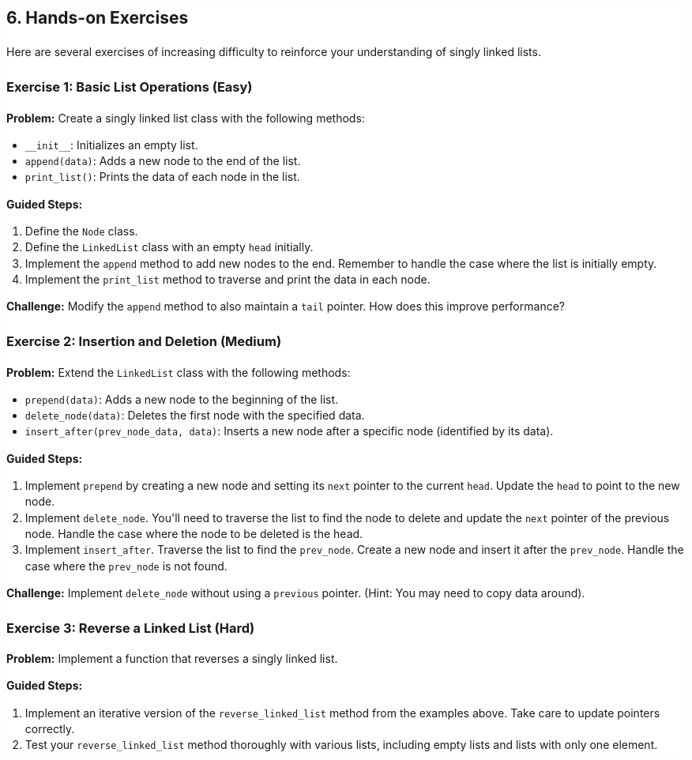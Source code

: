 ## 6. Hands-on Exercises

Here are several exercises of increasing difficulty to reinforce your understanding of singly linked lists.

### Exercise 1: Basic List Operations (Easy)

**Problem:** Create a singly linked list class with the following methods:

-   `__init__`: Initializes an empty list.
-   `append(data)`: Adds a new node to the end of the list.
-   `print_list()`: Prints the data of each node in the list.

**Guided Steps:**

1.  Define the `Node` class.
2.  Define the `LinkedList` class with an empty `head` initially.
3.  Implement the `append` method to add new nodes to the end. Remember to handle the case where the list is initially empty.
4.  Implement the `print_list` method to traverse and print the data in each node.

**Challenge:**  Modify the `append` method to also maintain a `tail` pointer.  How does this improve performance?

### Exercise 2: Insertion and Deletion (Medium)

**Problem:** Extend the `LinkedList` class with the following methods:

-   `prepend(data)`: Adds a new node to the beginning of the list.
-   `delete_node(data)`: Deletes the first node with the specified data.
-   `insert_after(prev_node_data, data)`: Inserts a new node after a specific node (identified by its data).

**Guided Steps:**

1.  Implement `prepend` by creating a new node and setting its `next` pointer to the current `head`. Update the `head` to point to the new node.
2.  Implement `delete_node`. You'll need to traverse the list to find the node to delete and update the `next` pointer of the previous node.  Handle the case where the node to be deleted is the head.
3.  Implement `insert_after`. Traverse the list to find the `prev_node`. Create a new node and insert it after the `prev_node`. Handle the case where the `prev_node` is not found.

**Challenge:** Implement `delete_node` without using a `previous` pointer. (Hint: You may need to copy data around).

### Exercise 3:  Reverse a Linked List (Hard)

**Problem:** Implement a function that reverses a singly linked list.

**Guided Steps:**

1. Implement an iterative version of the `reverse_linked_list` method from the examples above. Take care to update pointers correctly.
2. Test your `reverse_linked_list` method thoroughly with various lists, including empty lists and lists with only one element.
